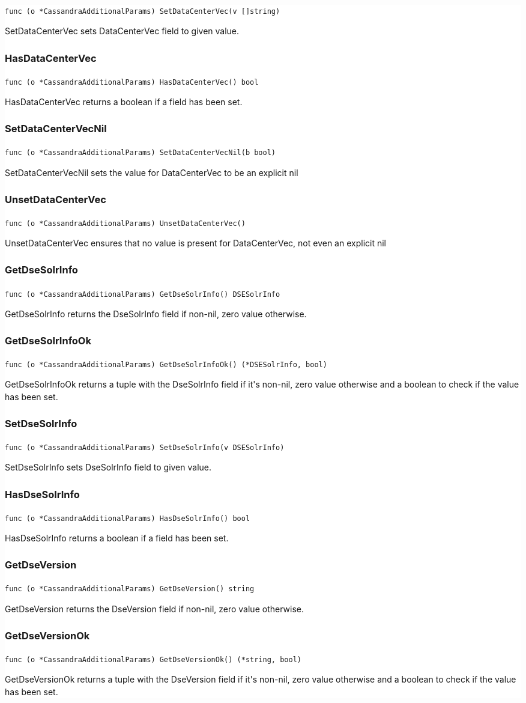 `func (o *CassandraAdditionalParams) SetDataCenterVec(v []string)`

SetDataCenterVec sets DataCenterVec field to given value.

### HasDataCenterVec

`func (o *CassandraAdditionalParams) HasDataCenterVec() bool`

HasDataCenterVec returns a boolean if a field has been set.

### SetDataCenterVecNil

`func (o *CassandraAdditionalParams) SetDataCenterVecNil(b bool)`

 SetDataCenterVecNil sets the value for DataCenterVec to be an explicit nil

### UnsetDataCenterVec
`func (o *CassandraAdditionalParams) UnsetDataCenterVec()`

UnsetDataCenterVec ensures that no value is present for DataCenterVec, not even an explicit nil
### GetDseSolrInfo

`func (o *CassandraAdditionalParams) GetDseSolrInfo() DSESolrInfo`

GetDseSolrInfo returns the DseSolrInfo field if non-nil, zero value otherwise.

### GetDseSolrInfoOk

`func (o *CassandraAdditionalParams) GetDseSolrInfoOk() (*DSESolrInfo, bool)`

GetDseSolrInfoOk returns a tuple with the DseSolrInfo field if it's non-nil, zero value otherwise
and a boolean to check if the value has been set.

### SetDseSolrInfo

`func (o *CassandraAdditionalParams) SetDseSolrInfo(v DSESolrInfo)`

SetDseSolrInfo sets DseSolrInfo field to given value.

### HasDseSolrInfo

`func (o *CassandraAdditionalParams) HasDseSolrInfo() bool`

HasDseSolrInfo returns a boolean if a field has been set.

### GetDseVersion

`func (o *CassandraAdditionalParams) GetDseVersion() string`

GetDseVersion returns the DseVersion field if non-nil, zero value otherwise.

### GetDseVersionOk

`func (o *CassandraAdditionalParams) GetDseVersionOk() (*string, bool)`

GetDseVersionOk returns a tuple with the DseVersion field if it's non-nil, zero value otherwise
and a boolean to check if the value has been set.
